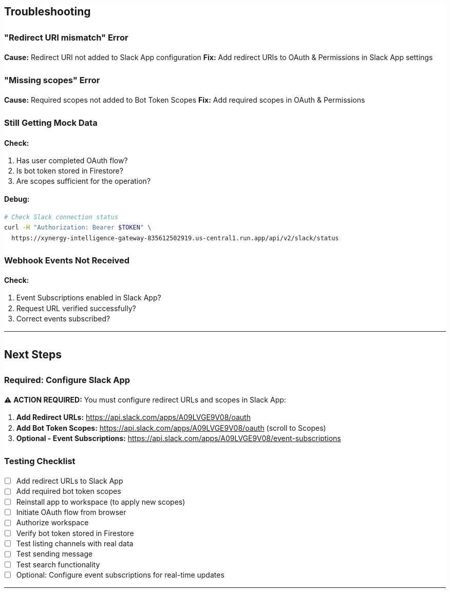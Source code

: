 
## Troubleshooting

### "Redirect URI mismatch" Error

**Cause:** Redirect URI not added to Slack App configuration
**Fix:** Add redirect URIs to OAuth & Permissions in Slack App settings

### "Missing scopes" Error

**Cause:** Required scopes not added to Bot Token Scopes
**Fix:** Add required scopes in OAuth & Permissions

### Still Getting Mock Data

**Check:**
1. Has user completed OAuth flow?
2. Is bot token stored in Firestore?
3. Are scopes sufficient for the operation?

**Debug:**
```bash
# Check Slack connection status
curl -H "Authorization: Bearer $TOKEN" \
  https://xynergy-intelligence-gateway-835612502919.us-central1.run.app/api/v2/slack/status
```

### Webhook Events Not Received

**Check:**
1. Event Subscriptions enabled in Slack App?
2. Request URL verified successfully?
3. Correct events subscribed?

---

## Next Steps

### Required: Configure Slack App

⚠️ **ACTION REQUIRED:** You must configure redirect URLs and scopes in Slack App:

1. **Add Redirect URLs:** https://api.slack.com/apps/A09LVGE9V08/oauth
2. **Add Bot Token Scopes:** https://api.slack.com/apps/A09LVGE9V08/oauth (scroll to Scopes)
3. **Optional - Event Subscriptions:** https://api.slack.com/apps/A09LVGE9V08/event-subscriptions

### Testing Checklist

- [ ] Add redirect URLs to Slack App
- [ ] Add required bot token scopes
- [ ] Reinstall app to workspace (to apply new scopes)
- [ ] Initiate OAuth flow from browser
- [ ] Authorize workspace
- [ ] Verify bot token stored in Firestore
- [ ] Test listing channels with real data
- [ ] Test sending message
- [ ] Test search functionality
- [ ] Optional: Configure event subscriptions for real-time updates

---